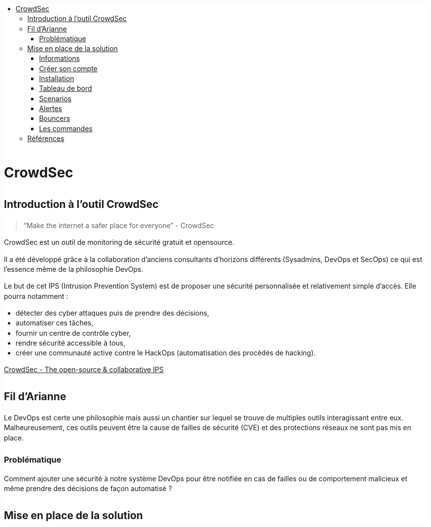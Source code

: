 - [CrowdSec](#crowdsec)
  - [Introduction à l’outil CrowdSec](#introduction-à-loutil-crowdsec)
  - [Fil d’Arianne](#fil-darianne)
    - [Problématique](#problématique)
  - [Mise en place de la solution](#mise-en-place-de-la-solution)
    - [Informations](#informations)
    - [Créer son compte](#créer-son-compte)
    - [Installation](#installation)
    - [Tableau de bord](#tableau-de-bord)
    - [Scenarios](#scenarios)
    - [Alertes](#alertes)
    - [Bouncers](#bouncers)
    - [Les commandes](#les-commandes)
  - [Références](#références)

# CrowdSec

## Introduction à l’outil CrowdSec

>“Make the internet a safer place for everyone” - CrowdSec

CrowdSec est un outil de monitoring de sécurité gratuit et opensource.

Il a été développé grâce à la collaboration d’anciens consultants d’horizons différents (Sysadmins, DevOps et SecOps) ce qui est l’essence même de la philosophie DevOps.

Le but de cet IPS (Intrusion Prevention System) est de proposer une sécurité personnalisée et relativement simple d’accès. Elle pourra notamment :

- détecter des cyber attaques puis de prendre des décisions,
- automatiser ces tâches,
- fournir un centre de contrôle cyber,
- rendre sécurité accessible à tous,
- créer une communauté active contre le HackOps (automatisation des procédés de hacking).

[CrowdSec - The open-source & collaborative IPS](https://www.crowdsec.net/)



## Fil d’Arianne

Le DevOps est certe une philosophie mais aussi un chantier sur lequel se trouve de multiples outils interagissant entre eux. Malheureusement, ces outils peuvent être la cause de failles de sécurité (CVE) et des protections réseaux ne sont pas mis en place.

### Problématique

Comment ajouter une sécurité à notre système DevOps pour être notifiée en cas de failles ou de comportement malicieux et même prendre des décisions de façon automatisé ?


## Mise en place de la solution
